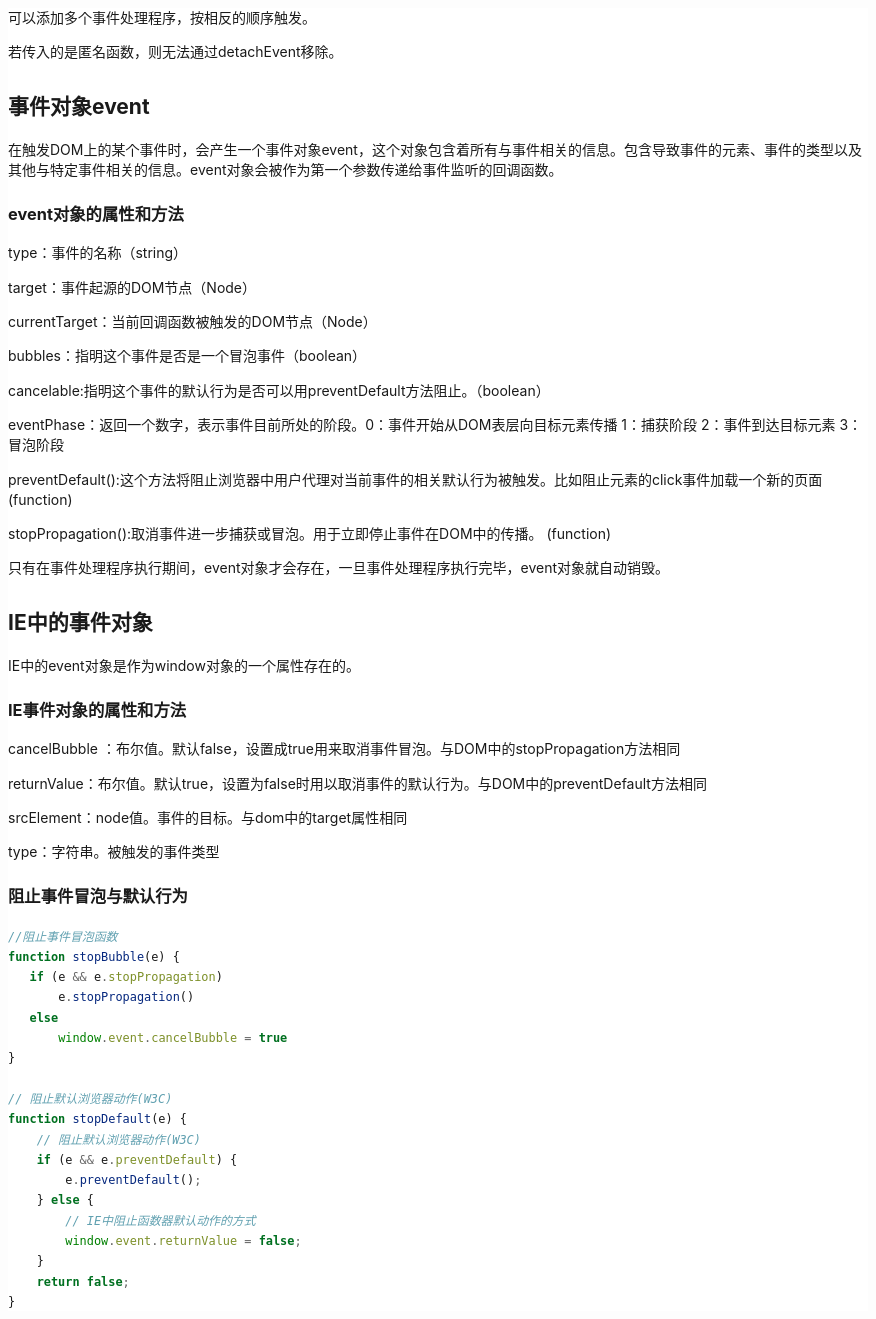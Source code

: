 可以添加多个事件处理程序，按相反的顺序触发。

若传入的是匿名函数，则无法通过detachEvent移除。

## 事件对象event
在触发DOM上的某个事件时，会产生一个事件对象event，这个对象包含着所有与事件相关的信息。包含导致事件的元素、事件的类型以及其他与特定事件相关的信息。event对象会被作为第一个参数传递给事件监听的回调函数。

### event对象的属性和方法
type：事件的名称（string）

target：事件起源的DOM节点（Node）

currentTarget：当前回调函数被触发的DOM节点（Node）

bubbles：指明这个事件是否是一个冒泡事件（boolean）

cancelable:指明这个事件的默认行为是否可以用preventDefault方法阻止。（boolean）

eventPhase：返回一个数字，表示事件目前所处的阶段。0：事件开始从DOM表层向目标元素传播 1：捕获阶段  2：事件到达目标元素  3：冒泡阶段

preventDefault():这个方法将阻止浏览器中用户代理对当前事件的相关默认行为被触发。比如阻止<a>元素的click事件加载一个新的页面 (function)
        
stopPropagation():取消事件进一步捕获或冒泡。用于立即停止事件在DOM中的传播。 (function)

只有在事件处理程序执行期间，event对象才会存在，一旦事件处理程序执行完毕，event对象就自动销毁。

## IE中的事件对象
IE中的event对象是作为window对象的一个属性存在的。

### IE事件对象的属性和方法
cancelBubble ：布尔值。默认false，设置成true用来取消事件冒泡。与DOM中的stopPropagation方法相同

returnValue：布尔值。默认true，设置为false时用以取消事件的默认行为。与DOM中的preventDefault方法相同

srcElement：node值。事件的目标。与dom中的target属性相同

type：字符串。被触发的事件类型

### 阻止事件冒泡与默认行为
```js
//阻止事件冒泡函数
function stopBubble(e) {
   if (e && e.stopPropagation)
       e.stopPropagation()
   else
       window.event.cancelBubble = true
}

// 阻止默认浏览器动作(W3C)
function stopDefault(e) {
    // 阻止默认浏览器动作(W3C)
    if (e && e.preventDefault) {
        e.preventDefault();
    } else {
        // IE中阻止函数器默认动作的方式
        window.event.returnValue = false;
    }
    return false;
}
```
